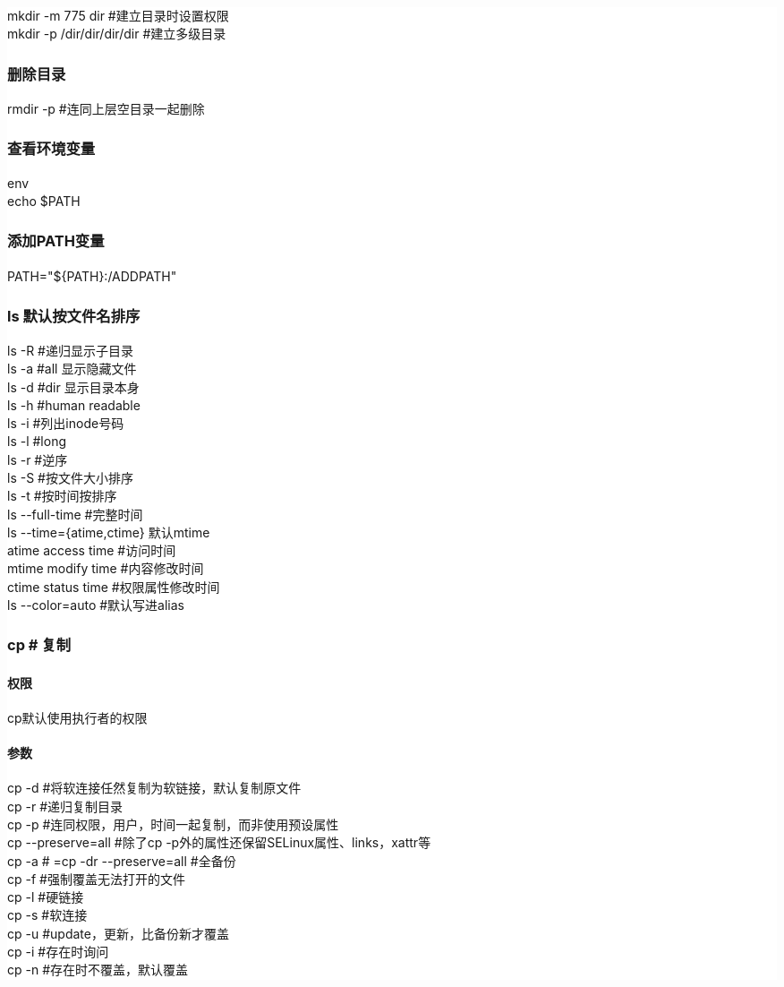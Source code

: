 mkdir -m 775 dir #建立目录时设置权限  
mkdir -p /dir/dir/dir/dir #建立多级目录  

### 删除目录

rmdir -p #连同上层空目录一起删除  

### 查看环境变量

env  
echo $PATH  

### 添加PATH变量

PATH="${PATH}:/ADDPATH"  

### ls 默认按文件名排序

ls -R #递归显示子目录  
ls -a #all 显示隐藏文件  
ls -d #dir 显示目录本身  
ls -h #human readable  
ls -i #列出inode号码  
ls -l #long  
ls -r #逆序  
ls -S #按文件大小排序  
ls -t #按时间按排序  
ls --full-time #完整时间  
ls --time={atime,ctime} 默认mtime  
atime access time #访问时间  
mtime modify time #内容修改时间  
ctime status time #权限属性修改时间  
ls --color=auto #默认写进alias  

### cp # 复制

#### 权限

cp默认使用执行者的权限

#### 参数 

cp -d #将软连接任然复制为软链接，默认复制原文件  
cp -r #递归复制目录  
cp -p #连同权限，用户，时间一起复制，而非使用预设属性  
cp --preserve=all #除了cp -p外的属性还保留SELinux属性、links，xattr等  
cp -a # =cp -dr --preserve=all #全备份  
cp -f #强制覆盖无法打开的文件  
cp -l #硬链接  
cp -s #软连接  
cp -u #update，更新，比备份新才覆盖  
cp -i #存在时询问  
cp -n #存在时不覆盖，默认覆盖  
